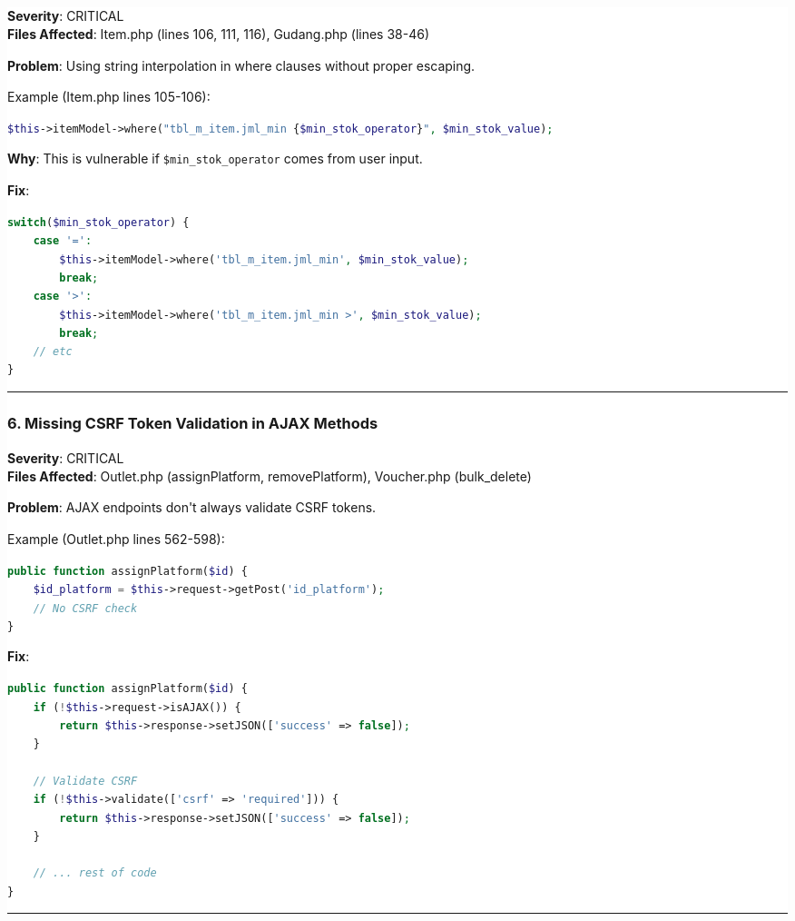 **Severity**: CRITICAL  
**Files Affected**: Item.php (lines 106, 111, 116), Gudang.php (lines 38-46)

**Problem**: Using string interpolation in where clauses without proper escaping.

Example (Item.php lines 105-106):
```php
$this->itemModel->where("tbl_m_item.jml_min {$min_stok_operator}", $min_stok_value);
```

**Why**: This is vulnerable if `$min_stok_operator` comes from user input.

**Fix**:
```php
switch($min_stok_operator) {
    case '=':
        $this->itemModel->where('tbl_m_item.jml_min', $min_stok_value);
        break;
    case '>':
        $this->itemModel->where('tbl_m_item.jml_min >', $min_stok_value);
        break;
    // etc
}
```

---

### 6. Missing CSRF Token Validation in AJAX Methods

**Severity**: CRITICAL  
**Files Affected**: Outlet.php (assignPlatform, removePlatform), Voucher.php (bulk_delete)

**Problem**: AJAX endpoints don't always validate CSRF tokens.

Example (Outlet.php lines 562-598):
```php
public function assignPlatform($id) {
    $id_platform = $this->request->getPost('id_platform');
    // No CSRF check
}
```

**Fix**:
```php
public function assignPlatform($id) {
    if (!$this->request->isAJAX()) {
        return $this->response->setJSON(['success' => false]);
    }
    
    // Validate CSRF
    if (!$this->validate(['csrf' => 'required'])) {
        return $this->response->setJSON(['success' => false]);
    }
    
    // ... rest of code
}
```

---